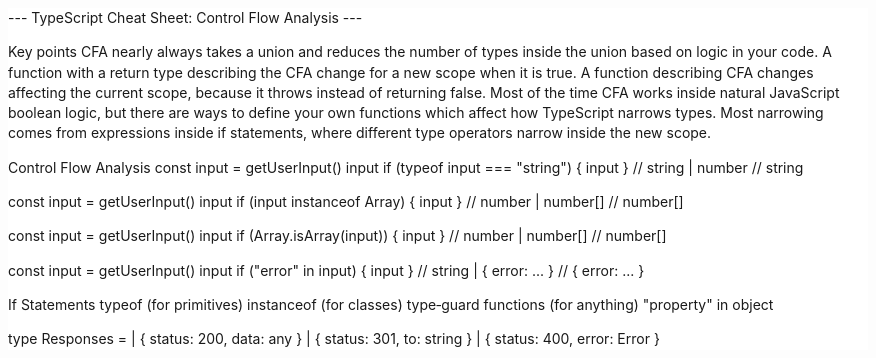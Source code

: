 --- TypeScript Cheat Sheet: Control Flow Analysis ---

Key points
CFA nearly always takes a union and reduces the number of types inside the union based on logic in your code.
A function with a return type describing the CFA change for a new scope when it is true.
A function describing CFA changes affecting the current scope, because it throws instead of returning false.
Most of the time CFA works inside natural JavaScript boolean logic, but there are ways to define your own functions which affect how TypeScript narrows types.
Most narrowing comes from expressions inside if statements, where different type operators narrow inside the new scope.

Control Flow Analysis
const input = getUserInput()
input
if (typeof input === "string") {
  input
}
// string | number
// string

const input = getUserInput()
input
if (input instanceof Array) {
  input
}
// number | number[]
// number[]

const input = getUserInput()
input
if (Array.isArray(input)) {
  input
}
// number | number[]
// number[]

const input = getUserInput()
input
if ("error" in input) {
  input
}
// string | { error: ... }
// { error: ... }

If Statements
typeof (for primitives)
instanceof (for classes)
type‑guard functions (for anything)
"property" in object

type Responses =
  | { status: 200, data: any }
  | { status: 301, to: string }
  | { status: 400, error: Error }
